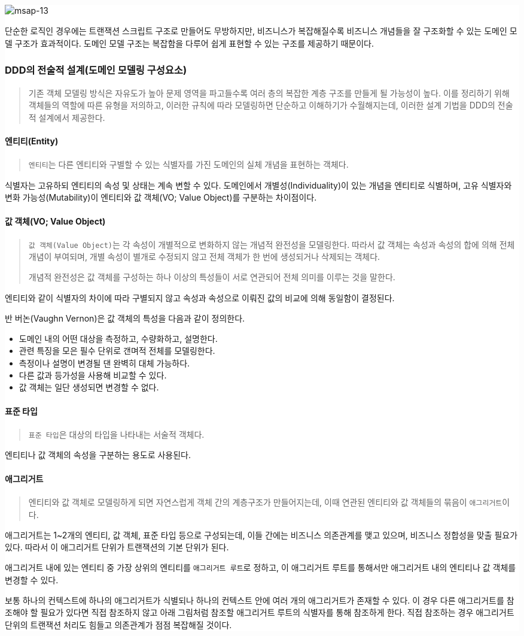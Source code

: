 ![msap-13](C:\Users\82102\OneDrive\티스토리\Book\DDD&MSA\image\msap-13.PNG)

단순한 로직인 경우에는 트랜잭션 스크립트 구조로 만들어도 무방하지만, 비즈니스가 복잡해질수록 비즈니스 개념들을 잘 구조화할 수 있는 도메인 모델 구조가 효과적이다. 도메인 모델 구조는 복잡함을 다루어 쉽게 표현할 수 있는 구조를 제공하기 때문이다.



### DDD의 전술적 설계(도메인 모델링 구성요소)

> 기존 객체 모델링 방식은 자유도가 높아 문제 영역을 파고들수록 여러 층의 복잡한 계층 구조를 만들게 될 가능성이 높다. 이를 정리하기 위해 객체들의 역할에 따른 유형을 저의하고, 이러한 규칙에 따라 모델링하면 단순하고 이해하기가 수월해지는데, 이러한 설계 기법을 DDD의 전술적 설계에서 제공한다.



#### 엔티티(Entity)

> `엔티티`는 다른 엔티티와 구별할 수 있는 식별자를 가진 도메인의 실체 개념을 표현하는 객체다.

식별자는 고유하되 엔티티의 속성 및 상태는 계속 변할 수 있다. 도메인에서 개별성(Individuality)이 있는 개념을 엔티티로 식별하며, 고유 식별자와 변화 가능성(Mutability)이 엔티티와 값 객체(VO; Value Object)를 구분하는 차이점이다.



#### 값 객체(VO; Value Object)

> `값 객체(Value Object)`는 각 속성이 개별적으로 변화하지 않는 개념적 완전성을 모델링한다. 따라서 값 객체는 속성과 속성의 합에 의해 전체 개념이 부여되며, 개별 속성이 별개로 수정되지 않고 전체 객체가 한 번에 생성되거나 삭제되는 객체다.
>
> 개념적 완전성은 값 객체를 구성하는 하나 이상의 특성들이 서로 연관되어 전체 의미를 이루는 것을 말한다.

엔티티와 같이 식별자의 차이에 따라 구별되지 않고 속성과 속성으로 이뤄진 값의 비교에 의해 동일함이 결정된다.

반 버논(Vaughn Vernon)은 값 객체의 특성을 다음과 같이 정의한다.

- 도메인 내의 어떤 대상을 측정하고, 수량화하고, 설명한다.
- 관련 특징을 모은 필수 단위로 갠며적 전체를 모델링한다.
- 측정이나 설명이 변경될 댄 완벽히 대체 가능하다.
- 다른 값과 등가성을 사용해 비교할 수 있다.
- 값 객체는 일단 생성되면 변경할 수 없다.



#### 표준 타입

> `표준 타입`은 대상의 타입을 나타내는 서술적 객체다.

엔티티나 값 객체의 속성을 구분하는 용도로 사용된다.



#### 애그리거트

> 엔티티와 값 객체로 모델링하게 되면 자연스럽게 객체 간의 계층구조가 만들어지는데, 이때 연관된 엔티티와 값 객체들의 묶음이 `애그리거트`이다.

애그리거트는 1~2개의 엔티티, 값 객체, 표준 타입 등으로 구성되는데, 이들 간에는 비즈니스 의존관계를 맺고 있으며, 비즈니스 정합성을 맞출 필요가 있다. 따라서 이 애그리거트 단위가 트랜잭션의 기본 단위가 된다.

애그리거트 내에 있는 엔티티 중 가장 상위의 엔티티를 `애그리거트 루트`로 정하고, 이 애그리거트 루트를 통해서만 애그리거트 내의 엔티티나 값 객체를 변경할 수 있다.

보통 하나의 컨텍스트에 하나의 애그리거트가 식별되나 하나의 컨텍스트 안에 여러 개의 애그리거트가 존재할 수 있다. 이 경우 다른 애그리거트를 참조해야 할 필요가 있다면 직접 참조하지 않고 아래 그림처럼 참조할 애그리거트 루트의 식별자를 통해 참조하게 한다. 직접 참조하는 경우 애그리거트 단위의 트랜잭션 처리도 힘들고 의존관계가 점점 복잡해질 것이다.
